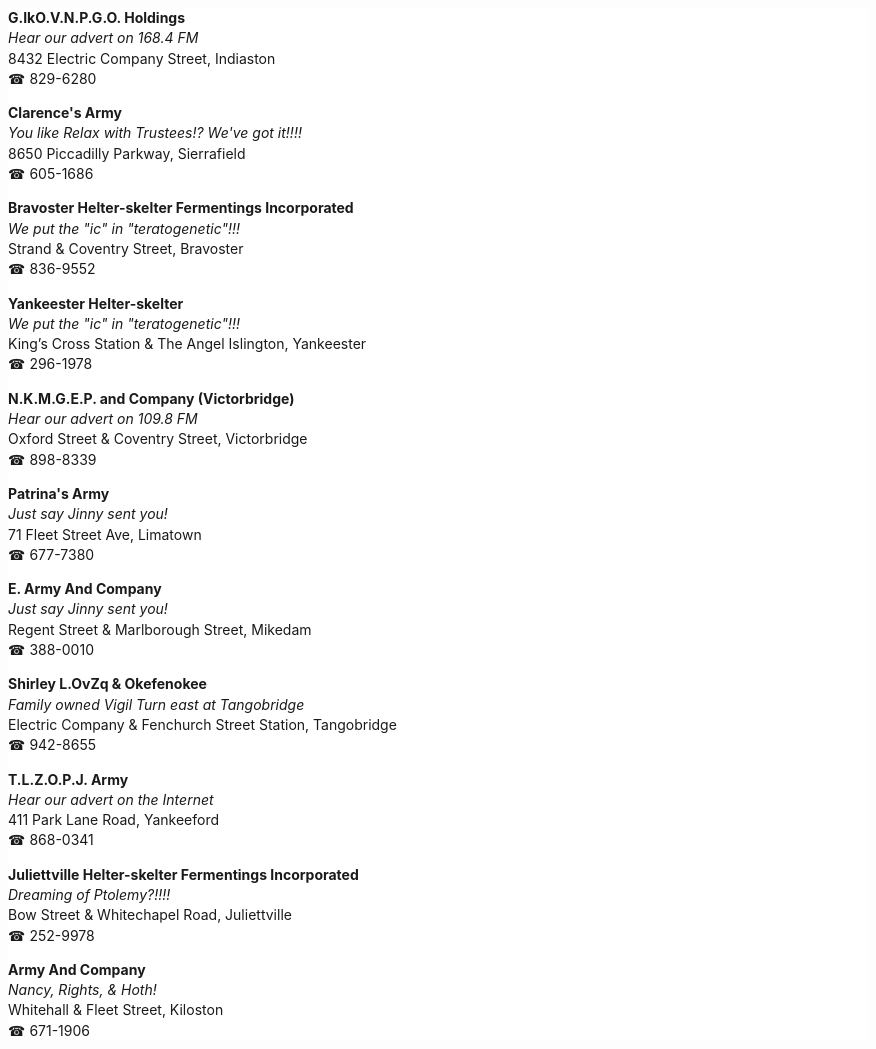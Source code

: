 **G.IkO.V.N.P.G.O. Holdings**  
_Hear our advert on 168.4 FM_  
8432 Electric Company Street, Indiaston  
☎ 829-6280

**Clarence's Army**  
_You like Relax with Trustees!? We've got it!!!!_  
8650 Piccadilly Parkway, Sierrafield  
☎ 605-1686

**Bravoster Helter-skelter Fermentings Incorporated**  
_We put the "ic" in "teratogenetic"!!!_  
Strand & Coventry Street, Bravoster  
☎ 836-9552

**Yankeester Helter-skelter**  
_We put the "ic" in "teratogenetic"!!!_  
King’s Cross Station & The Angel Islington, Yankeester  
☎ 296-1978

**N.K.M.G.E.P. and Company (Victorbridge)**  
_Hear our advert on 109.8 FM_  
Oxford Street & Coventry Street, Victorbridge  
☎ 898-8339

**Patrina's Army**  
_Just say Jinny sent you!_  
71 Fleet Street Ave, Limatown  
☎ 677-7380

**E. Army And Company**  
_Just say Jinny sent you!_  
Regent Street & Marlborough Street, Mikedam  
☎ 388-0010

**Shirley L.OvZq & Okefenokee**  
_Family owned Vigil 
Turn east at Tangobridge_  
Electric Company & Fenchurch Street Station, Tangobridge  
☎ 942-8655

**T.L.Z.O.P.J. Army**  
_Hear our advert on the Internet_  
411 Park Lane Road, Yankeeford  
☎ 868-0341

**Juliettville Helter-skelter Fermentings Incorporated**  
_Dreaming of Ptolemy?!!!!_  
Bow Street & Whitechapel Road, Juliettville  
☎ 252-9978

**Army And Company**  
_Nancy, Rights, & Hoth!_  
Whitehall & Fleet Street, Kiloston  
☎ 671-1906

